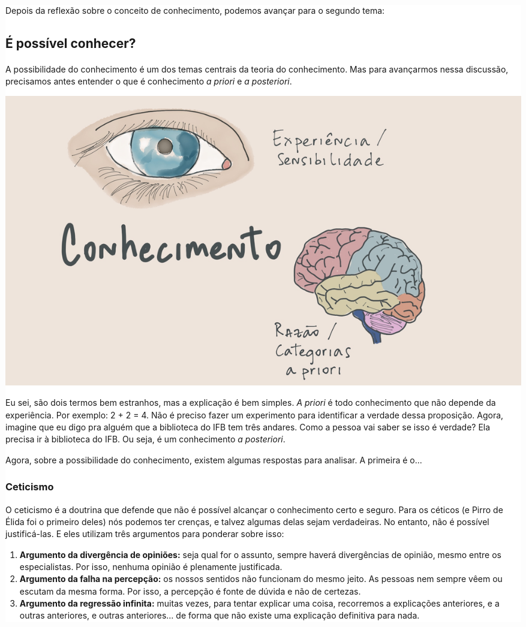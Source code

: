 Depois da reflexão sobre o conceito de conhecimento, podemos avançar para o segundo tema:

## É possível conhecer?

A possibilidade do conhecimento é um dos temas centrais da teoria do conhecimento. Mas para avançarmos nessa discussão, precisamos antes entender o que é conhecimento *a priori* e *a posteriori*.

<img src="/assets/images/conhecimento.png">

Eu sei, são dois termos bem estranhos, mas a explicação é bem simples. *A priori* é todo conhecimento que não depende da experiência. Por exemplo: 2 + 2 = 4. Não é preciso fazer um experimento para identificar a verdade dessa proposição. Agora, imagine que eu digo pra alguém que a biblioteca do IFB tem três andares. Como a pessoa vai saber se isso é verdade? Ela precisa ir à biblioteca do IFB. Ou seja, é um conhecimento *a posteriori*.

Agora, sobre a possibilidade do conhecimento, existem algumas respostas para analisar. A primeira é o...

### Ceticismo 

O ceticismo é a doutrina que defende que não é possível alcançar o conhecimento certo e seguro. Para os céticos (e Pirro de Élida foi o primeiro deles) nós podemos ter crenças, e talvez algumas delas sejam verdadeiras. No entanto, não é possível justificá-las. E eles utilizam três argumentos para ponderar sobre isso:

1. **Argumento da divergência de opiniões:** seja qual for o assunto, sempre haverá divergências de opinião, mesmo entre os especialistas. Por isso, nenhuma opinião é plenamente justificada.
2. **Argumento da falha na percepção:** os nossos sentidos não funcionam do mesmo jeito. As pessoas nem sempre vêem ou escutam da mesma forma. Por isso, a percepção é fonte de dúvida e não de certezas.
3. **Argumento da regressão infinita:** muitas vezes, para tentar explicar uma coisa, recorremos a explicações anteriores, e a outras anteriores, e outras anteriores… de forma que não existe uma explicação definitiva para nada.
